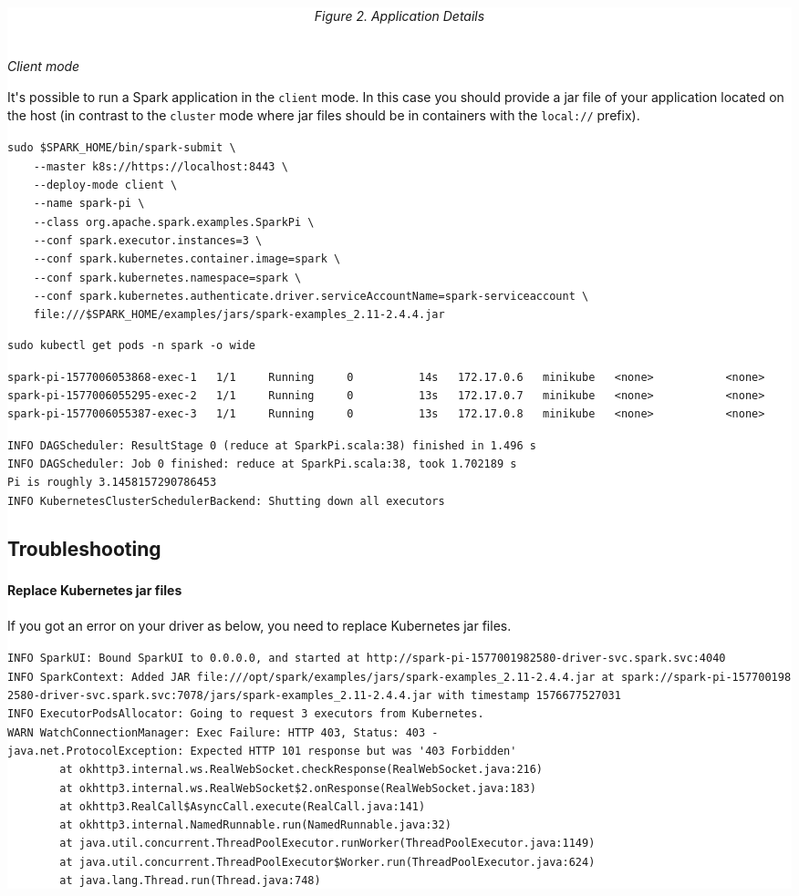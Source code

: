 <center><i>Figure 2. Application Details</i></center><br>

*Client mode*

It's possible to run a Spark application in the `client` mode. In this case you should provide a jar file of your application located on the host (in contrast to the `cluster` mode where jar files should be in containers with the `local://` prefix). 

```
sudo $SPARK_HOME/bin/spark-submit \
    --master k8s://https://localhost:8443 \
    --deploy-mode client \
    --name spark-pi \
    --class org.apache.spark.examples.SparkPi \
    --conf spark.executor.instances=3 \
    --conf spark.kubernetes.container.image=spark \
    --conf spark.kubernetes.namespace=spark \
    --conf spark.kubernetes.authenticate.driver.serviceAccountName=spark-serviceaccount \
    file:///$SPARK_HOME/examples/jars/spark-examples_2.11-2.4.4.jar
```

`sudo kubectl get pods -n spark -o wide`

```
spark-pi-1577006053868-exec-1   1/1     Running     0          14s   172.17.0.6   minikube   <none>           <none>
spark-pi-1577006055295-exec-2   1/1     Running     0          13s   172.17.0.7   minikube   <none>           <none>
spark-pi-1577006055387-exec-3   1/1     Running     0          13s   172.17.0.8   minikube   <none>           <none>
```

```
INFO DAGScheduler: ResultStage 0 (reduce at SparkPi.scala:38) finished in 1.496 s
INFO DAGScheduler: Job 0 finished: reduce at SparkPi.scala:38, took 1.702189 s
Pi is roughly 3.1458157290786453
INFO KubernetesClusterSchedulerBackend: Shutting down all executors
```

## Troubleshooting


#### Replace Kubernetes jar files

If you got an error on your driver as below, you need to replace Kubernetes jar files.

```
INFO SparkUI: Bound SparkUI to 0.0.0.0, and started at http://spark-pi-1577001982580-driver-svc.spark.svc:4040
INFO SparkContext: Added JAR file:///opt/spark/examples/jars/spark-examples_2.11-2.4.4.jar at spark://spark-pi-1577001982580-driver-svc.spark.svc:7078/jars/spark-examples_2.11-2.4.4.jar with timestamp 1576677527031
INFO ExecutorPodsAllocator: Going to request 3 executors from Kubernetes.
WARN WatchConnectionManager: Exec Failure: HTTP 403, Status: 403 - 
java.net.ProtocolException: Expected HTTP 101 response but was '403 Forbidden'
        at okhttp3.internal.ws.RealWebSocket.checkResponse(RealWebSocket.java:216)
        at okhttp3.internal.ws.RealWebSocket$2.onResponse(RealWebSocket.java:183)
        at okhttp3.RealCall$AsyncCall.execute(RealCall.java:141)
        at okhttp3.internal.NamedRunnable.run(NamedRunnable.java:32)
        at java.util.concurrent.ThreadPoolExecutor.runWorker(ThreadPoolExecutor.java:1149)
        at java.util.concurrent.ThreadPoolExecutor$Worker.run(ThreadPoolExecutor.java:624)
        at java.lang.Thread.run(Thread.java:748)
```
